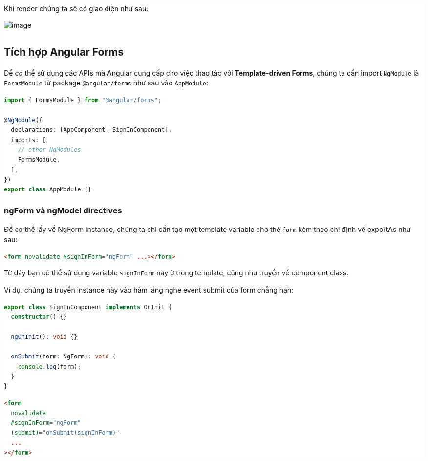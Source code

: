 Khi render chúng ta sẽ có giao diện như sau:

![image](https://github.com/techmely/hoc-lap-trinh/assets/29374426/b864eca3-f172-461b-b6ed-cf91b0fd8fa4)

## Tích hợp Angular Forms

Để có thể sử dụng các APIs mà Angular cung cấp cho việc thao tác với **Template-driven Forms**, chúng ta cần import `NgModule` là `FormsModule` từ package `@angular/forms` như sau vào `AppModule`:

```ts
import { FormsModule } from "@angular/forms";

@NgModule({
  declarations: [AppComponent, SignInComponent],
  imports: [
    // other NgModules
    FormsModule,
  ],
})
export class AppModule {}
```

### ngForm và ngModel directives

Để có thể lấy về NgForm instance, chúng ta chỉ cần tạo một template variable cho thẻ `form` kèm theo chỉ định về exportAs như sau:

```html
<form novalidate #signInForm="ngForm" ...></form>
```

Từ đây bạn có thể sử dụng variable `signInForm` này ở trong template, cũng như truyền về component class.

Ví dụ, chúng ta truyền instance này vào hàm lắng nghe event submit của form chẳng hạn:

```ts
export class SignInComponent implements OnInit {
  constructor() {}

  ngOnInit(): void {}

  onSubmit(form: NgForm): void {
    console.log(form);
  }
}
```

```html
<form
  novalidate
  #signInForm="ngForm"
  (submit)="onSubmit(signInForm)"
  ...
></form>
```
